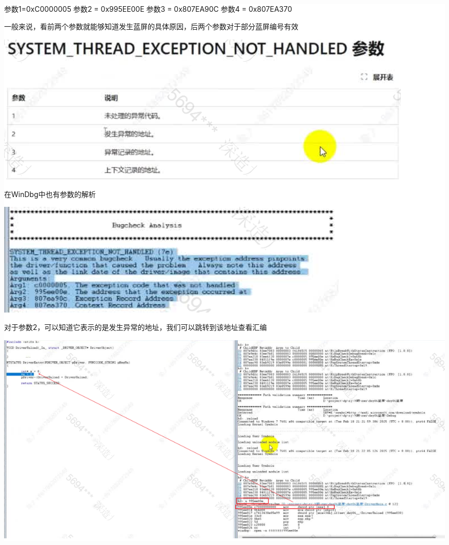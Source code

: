 参数1=0xC0000005 参数2 = 0x995EE00E 参数3 = 0x807EA90C 参数4 = 0x807EA370

一般来说，看前两个参数就能够知道发生蓝屏的具体原因，后两个参数对于部分蓝屏编号有效

![image-20250719112142595](./%E9%A9%B1%E5%8A%A8.assets/image-20250719112142595.png)

在WinDbg中也有参数的解析

![image-20250719112446154](./%E9%A9%B1%E5%8A%A8.assets/image-20250719112446154.png)

对于参数2，可以知道它表示的是发生异常的地址，我们可以跳转到该地址查看汇编

![image-20250719112753977](./%E9%A9%B1%E5%8A%A8.assets/image-20250719112753977.png)
